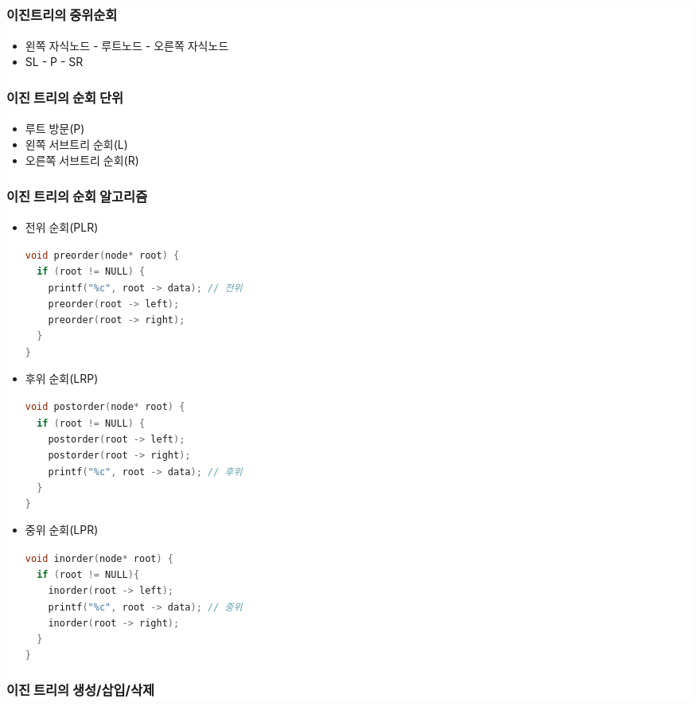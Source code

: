 

### 이진트리의 중위순회

- 왼쪽 자식노드 - 루트노드 - 오른쪽 자식노드
- SL - P - SR



### 이진 트리의 순회 단위

- 루트 방문(P)
- 왼쪽 서브트리 순회(L)
- 오른쪽 서브트리 순회(R)



### 이진 트리의 순회 알고리즘

- 전위 순회(PLR)

  ```c
  void preorder(node* root) {
    if (root != NULL) {
      printf("%c", root -> data); // 전위
      preorder(root -> left);
      preorder(root -> right);
    }
  }
  ```

- 후위 순회(LRP)

  ```c
  void postorder(node* root) {
    if (root != NULL) {
      postorder(root -> left);
      postorder(root -> right);
      printf("%c", root -> data); // 후위
    }
  }
  ```

- 중위 순회(LPR)

  ```c
  void inorder(node* root) {
    if (root != NULL){
      inorder(root -> left);
      printf("%c", root -> data); // 중위
      inorder(root -> right);
    }
  }
  ```



### 이진 트리의 생성/삽입/삭제
